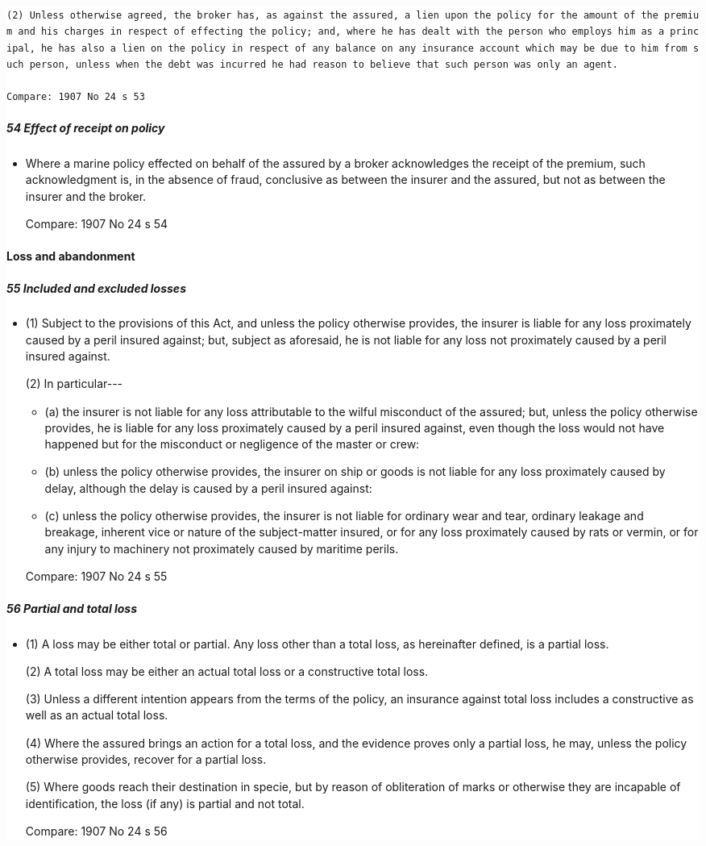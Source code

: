     (2) Unless otherwise agreed, the broker has, as against the assured, a lien upon the policy for the amount of the premium and his charges in respect of effecting the policy; and, where he has dealt with the person who employs him as a principal, he has also a lien on the policy in respect of any balance on any insurance account which may be due to him from such person, unless when the debt was incurred he had reason to believe that such person was only an agent.
    
    Compare: 1907 No 24 s 53

##### 54 Effect of receipt on policy
    
*   Where a marine policy effected on behalf of the assured by a broker acknowledges the receipt of the premium, such acknowledgment is, in the absence of fraud, conclusive as between the insurer and the assured, but not as between the insurer and the broker.
    
    Compare: 1907 No 24 s 54

#### Loss and abandonment

##### 55 Included and excluded losses
    
*   (1) Subject to the provisions of this Act, and unless the policy otherwise provides, the insurer is liable for any loss proximately caused by a peril insured against; but, subject as aforesaid, he is not liable for any loss not proximately caused by a peril insured against.
    
    (2) In particular---
        
    *   (a) the insurer is not liable for any loss attributable to the wilful misconduct of the assured; but, unless the policy otherwise provides, he is liable for any loss proximately caused by a peril insured against, even though the loss would not have happened but for the misconduct or negligence of the master or crew:
    
    *   (b) unless the policy otherwise provides, the insurer on ship or goods is not liable for any loss proximately caused by delay, although the delay is caused by a peril insured against:
    
    *   (c) unless the policy otherwise provides, the insurer is not liable for ordinary wear and tear, ordinary leakage and breakage, inherent vice or nature of the subject-matter insured, or for any loss proximately caused by rats or vermin, or for any injury to machinery not proximately caused by maritime perils.
    
    Compare: 1907 No 24 s 55

##### 56 Partial and total loss
    
*   (1) A loss may be either total or partial. Any loss other than a total loss, as hereinafter defined, is a partial loss.
    
    (2) A total loss may be either an actual total loss or a constructive total loss.
    
    (3) Unless a different intention appears from the terms of the policy, an insurance against total loss includes a constructive as well as an actual total loss.
    
    (4) Where the assured brings an action for a total loss, and the evidence proves only a partial loss, he may, unless the policy otherwise provides, recover for a partial loss.
    
    (5) Where goods reach their destination in specie, but by reason of obliteration of marks or otherwise they are incapable of identification, the loss (if any) is partial and not total.
    
    Compare: 1907 No 24 s 56
